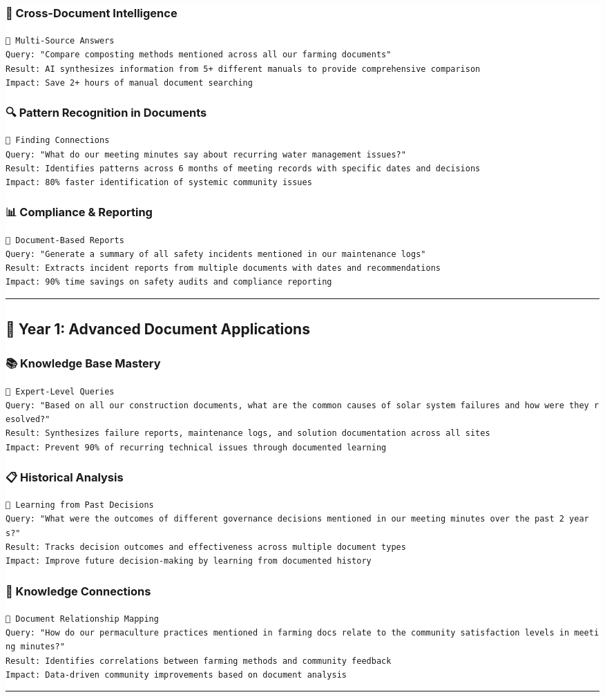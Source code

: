 ### **📑 Cross-Document Intelligence**
```
🎯 Multi-Source Answers
Query: "Compare composting methods mentioned across all our farming documents"
Result: AI synthesizes information from 5+ different manuals to provide comprehensive comparison
Impact: Save 2+ hours of manual document searching
```

### **🔍 Pattern Recognition in Documents**
```
🎯 Finding Connections
Query: "What do our meeting minutes say about recurring water management issues?"
Result: Identifies patterns across 6 months of meeting records with specific dates and decisions
Impact: 80% faster identification of systemic community issues
```

### **📊 Compliance & Reporting**
```
🎯 Document-Based Reports
Query: "Generate a summary of all safety incidents mentioned in our maintenance logs"
Result: Extracts incident reports from multiple documents with dates and recommendations
Impact: 90% time savings on safety audits and compliance reporting
```

---

## 🌟 **Year 1: Advanced Document Applications**

### **📚 Knowledge Base Mastery**
```
🎯 Expert-Level Queries
Query: "Based on all our construction documents, what are the common causes of solar system failures and how were they resolved?"
Result: Synthesizes failure reports, maintenance logs, and solution documentation across all sites
Impact: Prevent 90% of recurring technical issues through documented learning
```

### **📋 Historical Analysis**
```
🎯 Learning from Past Decisions
Query: "What were the outcomes of different governance decisions mentioned in our meeting minutes over the past 2 years?"
Result: Tracks decision outcomes and effectiveness across multiple document types
Impact: Improve future decision-making by learning from documented history
```

### **🔗 Knowledge Connections**
```
🎯 Document Relationship Mapping
Query: "How do our permaculture practices mentioned in farming docs relate to the community satisfaction levels in meeting minutes?"
Result: Identifies correlations between farming methods and community feedback
Impact: Data-driven community improvements based on document analysis
```

---